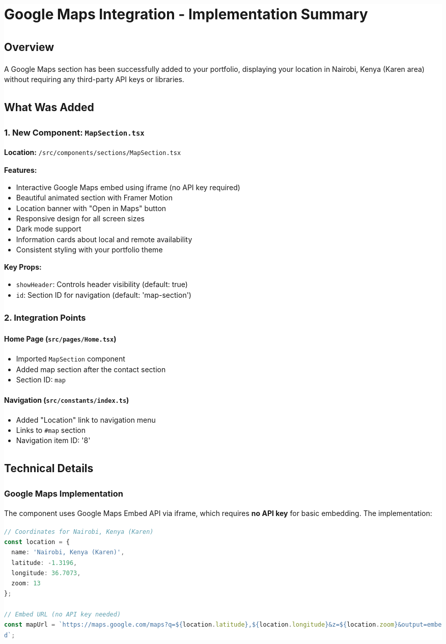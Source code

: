 # Google Maps Integration - Implementation Summary

## Overview
A Google Maps section has been successfully added to your portfolio, displaying your location in Nairobi, Kenya (Karen area) without requiring any third-party API keys or libraries.

## What Was Added

### 1. New Component: `MapSection.tsx`
**Location:** `/src/components/sections/MapSection.tsx`

**Features:**
- Interactive Google Maps embed using iframe (no API key required)
- Beautiful animated section with Framer Motion
- Location banner with "Open in Maps" button
- Responsive design for all screen sizes
- Dark mode support
- Information cards about local and remote availability
- Consistent styling with your portfolio theme

**Key Props:**
- `showHeader`: Controls header visibility (default: true)
- `id`: Section ID for navigation (default: 'map-section')

### 2. Integration Points

#### Home Page (`src/pages/Home.tsx`)
- Imported `MapSection` component
- Added map section after the contact section
- Section ID: `map`

#### Navigation (`src/constants/index.ts`)
- Added "Location" link to navigation menu
- Links to `#map` section
- Navigation item ID: '8'

## Technical Details

### Google Maps Implementation
The component uses Google Maps Embed API via iframe, which requires **no API key** for basic embedding. The implementation:

```typescript
// Coordinates for Nairobi, Kenya (Karen)
const location = {
  name: 'Nairobi, Kenya (Karen)',
  latitude: -1.3196,
  longitude: 36.7073,
  zoom: 13
};

// Embed URL (no API key needed)
const mapUrl = `https://maps.google.com/maps?q=${location.latitude},${location.longitude}&z=${location.zoom}&output=embed`;
```
